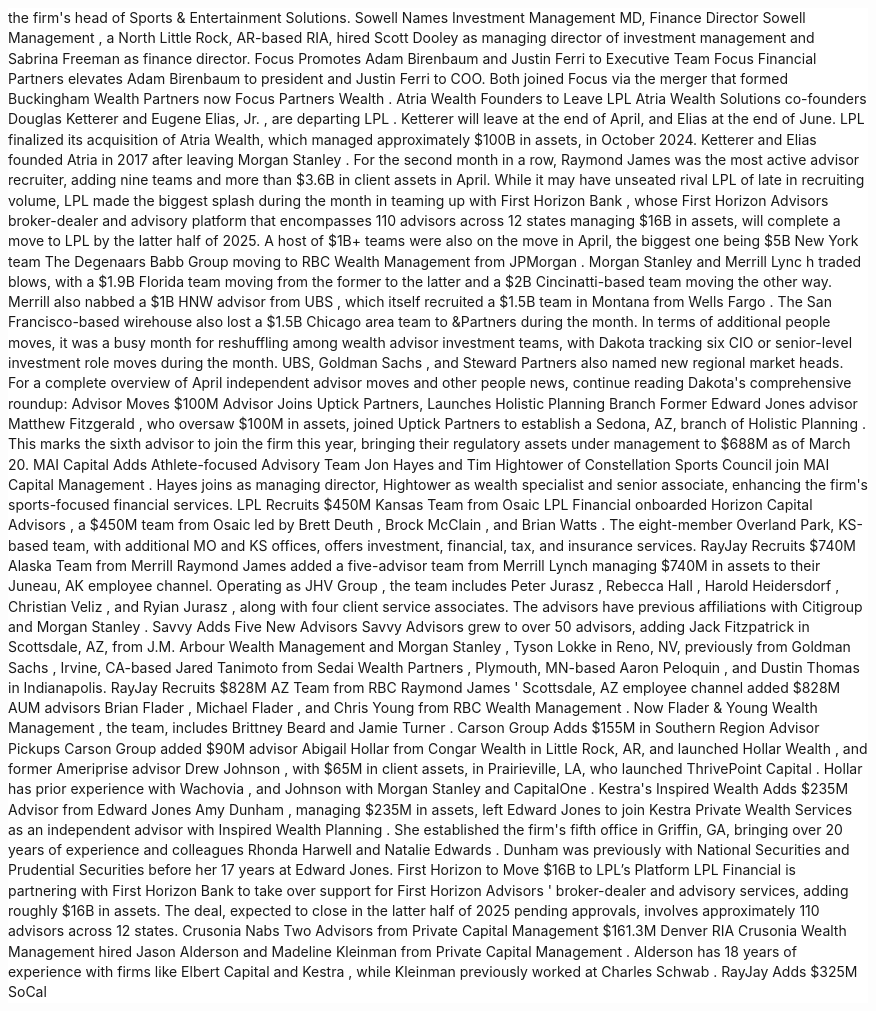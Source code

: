the firm's head of Sports & Entertainment Solutions. Sowell Names Investment Management MD, Finance Director Sowell Management , a North Little Rock, AR-based RIA, hired Scott Dooley as managing director of investment management and Sabrina Freeman as finance director. Focus Promotes Adam Birenbaum and Justin Ferri to Executive Team Focus Financial Partners elevates Adam Birenbaum to president and Justin Ferri to COO. Both joined Focus via the merger that formed Buckingham Wealth Partners now Focus Partners Wealth . Atria Wealth Founders to Leave LPL Atria Wealth Solutions co-founders Douglas Ketterer and Eugene Elias, Jr. , are departing LPL . Ketterer will leave at the end of April, and Elias at the end of June. LPL finalized its acquisition of Atria Wealth, which managed approximately $100B in assets, in October 2024. Ketterer and Elias founded Atria in 2017 after leaving Morgan Stanley . For the second month in a row, Raymond James was the most active advisor recruiter, adding nine teams and more than $3.6B in client assets in April. While it may have unseated rival LPL of late in recruiting volume, LPL made the biggest splash during the month in teaming up with First Horizon Bank , whose First Horizon Advisors broker-dealer and advisory platform that encompasses 110 advisors across 12 states managing $16B in assets, will complete a move to LPL by the latter half of 2025. A host of $1B+ teams were also on the move in April, the biggest one being $5B New York team The Degenaars Babb Group moving to RBC Wealth Management from JPMorgan . Morgan Stanley and Merrill Lync h traded blows, with a $1.9B Florida team moving from the former to the latter and a $2B Cincinatti-based team moving the other way. Merrill also nabbed a $1B HNW advisor from UBS , which itself recruited a $1.5B team in Montana from Wells Fargo . The San Francisco-based wirehouse also lost a $1.5B Chicago area team to &Partners during the month. In terms of additional people moves, it was a busy month for reshuffling among wealth advisor investment teams, with Dakota tracking six CIO or senior-level investment role moves during the month. UBS, Goldman Sachs , and Steward Partners also named new regional market heads. For a complete overview of April independent advisor moves and other people news, continue reading Dakota's comprehensive roundup: Advisor Moves $100M Advisor Joins Uptick Partners, Launches Holistic Planning Branch Former Edward Jones advisor Matthew Fitzgerald , who oversaw $100M in assets, joined Uptick Partners to establish a Sedona, AZ, branch of Holistic Planning . This marks the sixth advisor to join the firm this year, bringing their regulatory assets under management to $688M as of March 20. MAI Capital Adds Athlete-focused Advisory Team Jon Hayes and Tim Hightower of Constellation Sports Council join MAI Capital Management . Hayes joins as managing director, Hightower as wealth specialist and senior associate, enhancing the firm's sports-focused financial services. LPL Recruits $450M Kansas Team from Osaic LPL Financial onboarded Horizon Capital Advisors , a $450M team from Osaic led by Brett Deuth , Brock McClain , and Brian Watts . The eight-member Overland Park, KS-based team, with additional MO and KS offices, offers investment, financial, tax, and insurance services. RayJay Recruits $740M Alaska Team from Merrill Raymond James added a five-advisor team from Merrill Lynch managing $740M in assets to their Juneau, AK employee channel. Operating as JHV Group , the team includes Peter Jurasz , Rebecca Hall , Harold Heidersdorf , Christian Veliz , and Ryian Jurasz , along with four client service associates. The advisors have previous affiliations with Citigroup and Morgan Stanley . Savvy Adds Five New Advisors Savvy Advisors grew to over 50 advisors, adding Jack Fitzpatrick in Scottsdale, AZ, from J.M. Arbour Wealth Management and Morgan Stanley , Tyson Lokke in Reno, NV, previously from Goldman Sachs , Irvine, CA-based Jared Tanimoto from Sedai Wealth Partners , Plymouth, MN-based Aaron Peloquin , and Dustin Thomas in Indianapolis. RayJay Recruits $828M AZ Team from RBC Raymond James ' Scottsdale, AZ employee channel added $828M AUM advisors Brian Flader , Michael Flader , and Chris Young from RBC Wealth Management . Now Flader & Young Wealth Management , the team, includes Brittney Beard and Jamie Turner . Carson Group Adds $155M in Southern Region Advisor Pickups Carson Group added $90M advisor Abigail Hollar from Congar Wealth in Little Rock, AR, and launched Hollar Wealth , and former Ameriprise advisor Drew Johnson , with $65M in client assets, in Prairieville, LA, who launched ThrivePoint Capital . Hollar has prior experience with Wachovia , and Johnson with Morgan Stanley and CapitalOne . Kestra's Inspired Wealth Adds $235M Advisor from Edward Jones Amy Dunham , managing $235M in assets, left Edward Jones to join Kestra Private Wealth Services as an independent advisor with Inspired Wealth Planning . She established the firm's fifth office in Griffin, GA, bringing over 20 years of experience and colleagues Rhonda Harwell and Natalie Edwards . Dunham was previously with National Securities and Prudential Securities before her 17 years at Edward Jones. First Horizon to Move $16B to LPL’s Platform LPL Financial is partnering with First Horizon Bank to take over support for First Horizon Advisors ' broker-dealer and advisory services, adding roughly $16B in assets. The deal, expected to close in the latter half of 2025 pending approvals, involves approximately 110 advisors across 12 states. Crusonia Nabs Two Advisors from Private Capital Management $161.3M Denver RIA Crusonia Wealth Management hired Jason Alderson and Madeline Kleinman from Private Capital Management . Alderson has 18 years of experience with firms like Elbert Capital and Kestra , while Kleinman previously worked at Charles Schwab . RayJay Adds $325M SoCal